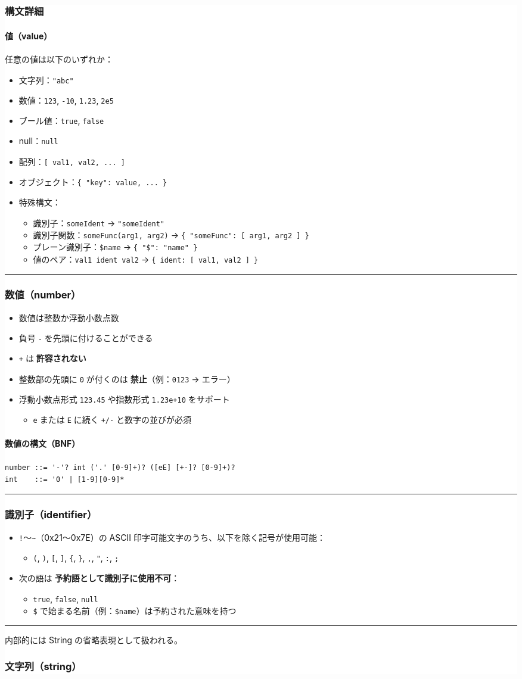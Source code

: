 ### 構文詳細

#### 値（value）

任意の値は以下のいずれか：

- 文字列：`"abc"`
- 数値：`123`, `-10`, `1.23`, `2e5`
- ブール値：`true`, `false`
- null：`null`
- 配列：`[ val1, val2, ... ]`
- オブジェクト：`{ "key": value, ... }`
- 特殊構文：

  - 識別子：`someIdent` → `"someIdent"`
  - 識別子関数：`someFunc(arg1, arg2)` → `{ "someFunc": [ arg1, arg2 ] }`
  - プレーン識別子：`$name` → `{ "$": "name" }`
  - 値のペア：`val1 ident val2` → `{ ident: [ val1, val2 ] }`

---

### 数値（number）

- 数値は整数か浮動小数点数
- 負号 `-` を先頭に付けることができる
- `+` は **許容されない**
- 整数部の先頭に `0` が付くのは **禁止**（例：`0123` → エラー）
- 浮動小数点形式 `123.45` や指数形式 `1.23e+10` をサポート

  - `e` または `E` に続く `+/-` と数字の並びが必須

#### 数値の構文（BNF）

```text
number ::= '-'? int ('.' [0-9]+)? ([eE] [+-]? [0-9]+)?
int    ::= '0' | [1-9][0-9]*
```

---

### 識別子（identifier）

- `!`〜`~`（0x21〜0x7E）の ASCII 印字可能文字のうち、以下を除く記号が使用可能：

  - `(`, `)`, `[`, `]`, `{`, `}`, `,`, `"`, `:`, `;`

- 次の語は **予約語として識別子に使用不可**：

  - `true`, `false`, `null`
  - `$` で始まる名前（例：`$name`）は予約された意味を持つ

---

内部的には String の省略表現として扱われる。

### 文字列（string）
